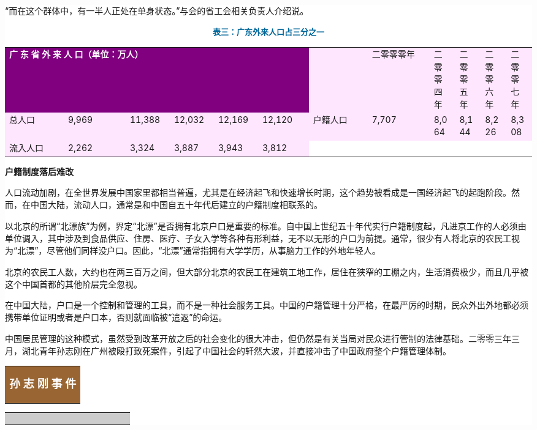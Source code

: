 <p>“而在这个群体中，有一半人正处在单身状态。”与会的省工会相关负责人介绍说。</p>
<p><p align="center"><b><font color="#006699" size="2">表三：广东外来人口占三分之一</font></b></p>
<div align="center"><center></p>
<table x:str="" border="0" cellpadding="0" cellspacing="0" b="105" width="467">
<colgroup>
<col style="width: 62pt;" width="82">
<col style="width: 65pt;" width="87">
<col style="width: 54pt;" span="3" width="72">
<col style="width: 62pt;" width="82"></colgroup>
<tbody>
<tr height="24">
<td colspan="6" bgcolor="#800080" width="467"><font color="#ffffff"><b>广 东 省 外 来 人 口（单位：万人）</b></font></td>
<td bgcolor="#ffe6ff" width="82">　</td>
<td bgcolor="#ffe6ff" b="22" width="87">二零零零年</td>
<td bgcolor="#ffe6ff" b="22">二零零四年</td>
<td bgcolor="#ffe6ff" b="22">二零零五年</td>
<td bgcolor="#ffe6ff" b="22">二零零六年</td>
<td bgcolor="#ffe6ff" b="22">二零零七年</td>
</tr>
<tr height="24">
<td bgcolor="#ffe6ff" width="82">总人口</td>
<td bgcolor="#ffe6ff" b="21" width="87">9,969</td>
<td bgcolor="#ffe6ff" b="21">11,388</td>
<td bgcolor="#ffe6ff" b="21">12,032</td>
<td bgcolor="#ffe6ff" b="21">12,169</td>
<td bgcolor="#ffe6ff" b="21">12,120</td>
<td bgcolor="#ffe6ff" width="82">户籍人口</td>
<td bgcolor="#ffe6ff" b="19" width="87">7,707</td>
<td bgcolor="#ffe6ff" b="19">8,064</td>
<td bgcolor="#ffe6ff" b="19">8,144</td>
<td bgcolor="#ffe6ff" b="19">8,226</td>
<td bgcolor="#ffe6ff" b="19">8,308</td>
</tr>
<tr height="24">
<td bgcolor="#ffe6ff" width="82">流入人口</td>
<td bgcolor="#ffe6ff" b="21" width="87">2,262</td>
<td bgcolor="#ffe6ff" b="21">3,324</td>
<td bgcolor="#ffe6ff" b="21">3,887</td>
<td bgcolor="#ffe6ff" b="21">3,943</td>
<td bgcolor="#ffe6ff" b="21">3,812</td>
</tbody>
</table>
<p></center></div>
<p><B>户籍制度落后难改</B></p>
<p>人口流动加剧，在全世界发展中国家里都相当普遍，尤其是在经济起飞和快速增长时期，这个趋势被看成是一国经济起飞的起跑阶段。然而，在中国大陆，流动人口，通常是和中国自五十年代后建立的户籍制度相联系的。</p>
<p>以北京的所谓“北漂族”为例，界定“北漂”是否拥有北京户口是重要的标准。自中国上世纪五十年代实行户籍制度起，凡进京工作的人必须由单位调入，其中涉及到食品供应、住房、医疗、子女入学等各种有形利益，无不以无形的户口为前提。通常，很少有人将北京的农民工视为“北漂”，尽管他们同样没户口。因此，“北漂”通常指拥有大学学历，从事脑力工作的外地年轻人。</p>
<p>北京的农民工人数，大约也在两三百万之间，但大部分北京的农民工在建筑工地工作，居住在狭窄的工棚之内，生活消费极少，而且几乎被这个中国首都的其他阶层完全忽视。</p>
<p>在中国大陆，户口是一个控制和管理的工具，而不是一种社会服务工具。中国的户籍管理十分严格，在最严厉的时期，民众外出外地都必须携带单位证明或者是户口本，否则就面临被“遣返”的命运。</p>
<p>中国居民管理的这种模式，虽然受到改革开放之后的社会变化的很大冲击，但仍然是有关当局对民众进行管制的法律基础。二零零三年三月，湖北青年孙志刚在广州被殴打致死案件，引起了中国社会的轩然大波，并直接冲击了中国政府整个户籍管理体制。</p>
<table border="0" bordercolor="#111111" cellpadding="0" cellspacing="0" b="32" width="475">
<tr>
<td bgcolor="#996633" b="32" width="100%">
<p align="left"><b><font color="#ffffff" size="4">孙 志 刚 事 件</font></b></p>
</tr>
<div align="center"><center></p>
<table border="0" bordercolor="#111111" cellpadding="0" cellspacing="0" width="475">
<tbody>
<td bgcolor="#cccccc" valign="top" width="190">
<p align="center"> </p>
</td>
